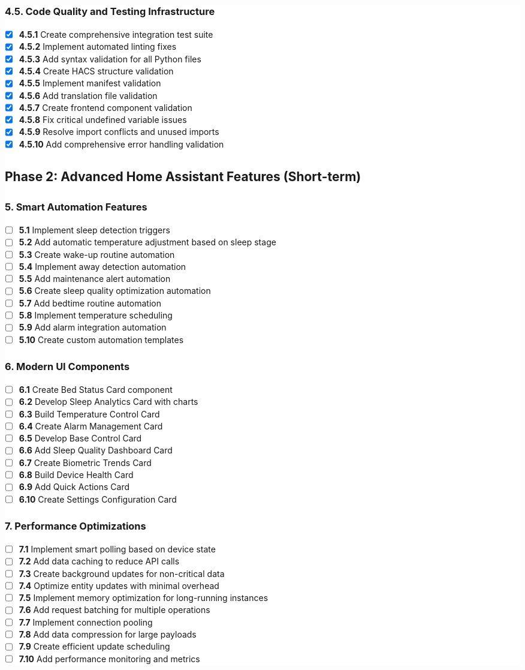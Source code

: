 ### 4.5. Code Quality and Testing Infrastructure
- [x] **4.5.1** Create comprehensive integration test suite
- [x] **4.5.2** Implement automated linting fixes
- [x] **4.5.3** Add syntax validation for all Python files
- [x] **4.5.4** Create HACS structure validation
- [x] **4.5.5** Implement manifest validation
- [x] **4.5.6** Add translation file validation
- [x] **4.5.7** Create frontend component validation
- [x] **4.5.8** Fix critical undefined variable issues
- [x] **4.5.9** Resolve import conflicts and unused imports
- [x] **4.5.10** Add comprehensive error handling validation

## Phase 2: Advanced Home Assistant Features (Short-term)

### 5. Smart Automation Features
- [ ] **5.1** Implement sleep detection triggers
- [ ] **5.2** Add automatic temperature adjustment based on sleep stage
- [ ] **5.3** Create wake-up routine automation
- [ ] **5.4** Implement away detection automation
- [ ] **5.5** Add maintenance alert automation
- [ ] **5.6** Create sleep quality optimization automation
- [ ] **5.7** Add bedtime routine automation
- [ ] **5.8** Implement temperature scheduling
- [ ] **5.9** Add alarm integration automation
- [ ] **5.10** Create custom automation templates

### 6. Modern UI Components
- [ ] **6.1** Create Bed Status Card component
- [ ] **6.2** Develop Sleep Analytics Card with charts
- [ ] **6.3** Build Temperature Control Card
- [ ] **6.4** Create Alarm Management Card
- [ ] **6.5** Develop Base Control Card
- [ ] **6.6** Add Sleep Quality Dashboard Card
- [ ] **6.7** Create Biometric Trends Card
- [ ] **6.8** Build Device Health Card
- [ ] **6.9** Add Quick Actions Card
- [ ] **6.10** Create Settings Configuration Card

### 7. Performance Optimizations
- [ ] **7.1** Implement smart polling based on device state
- [ ] **7.2** Add data caching to reduce API calls
- [ ] **7.3** Create background updates for non-critical data
- [ ] **7.4** Optimize entity updates with minimal overhead
- [ ] **7.5** Implement memory optimization for long-running instances
- [ ] **7.6** Add request batching for multiple operations
- [ ] **7.7** Implement connection pooling
- [ ] **7.8** Add data compression for large payloads
- [ ] **7.9** Create efficient update scheduling
- [ ] **7.10** Add performance monitoring and metrics
